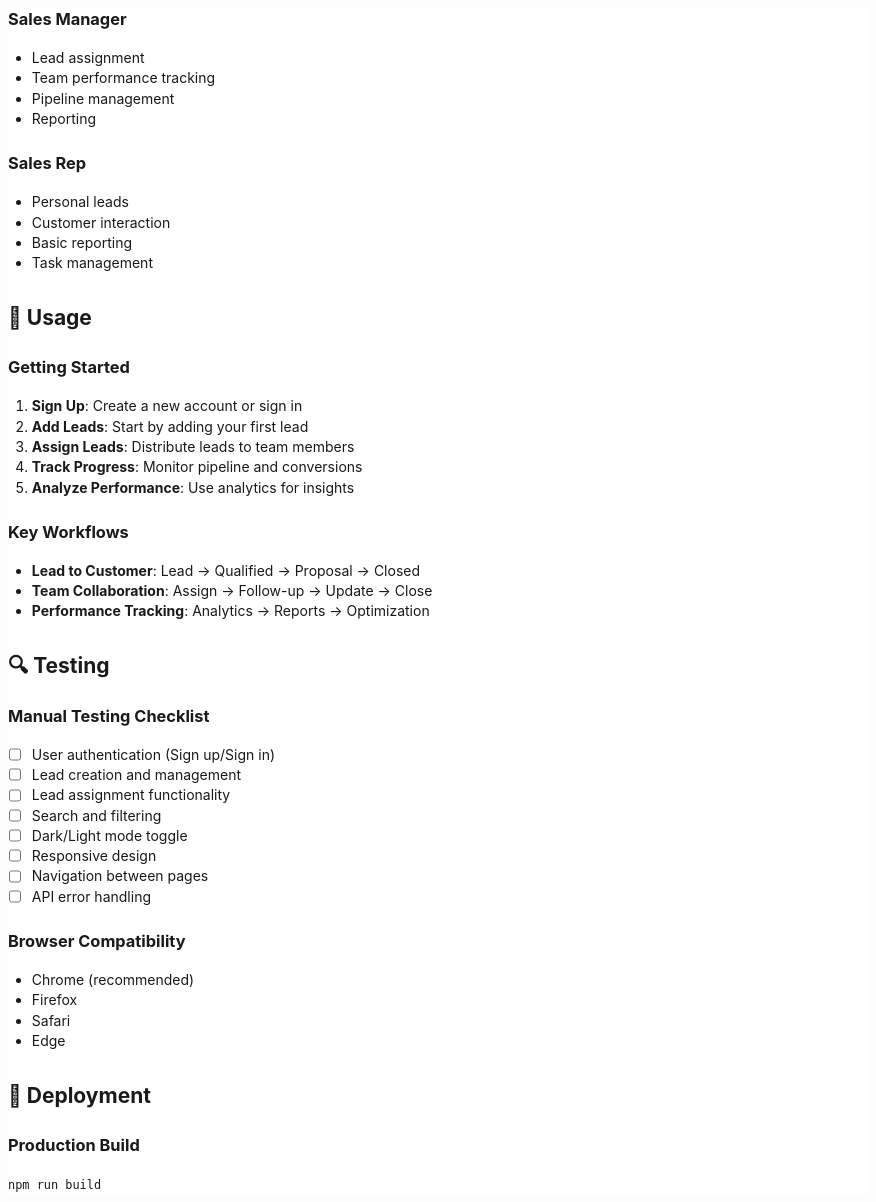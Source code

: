 ### Sales Manager
- Lead assignment
- Team performance tracking
- Pipeline management
- Reporting

### Sales Rep
- Personal leads
- Customer interaction
- Basic reporting
- Task management

## 🎯 Usage

### Getting Started
1. **Sign Up**: Create a new account or sign in
2. **Add Leads**: Start by adding your first lead
3. **Assign Leads**: Distribute leads to team members
4. **Track Progress**: Monitor pipeline and conversions
5. **Analyze Performance**: Use analytics for insights

### Key Workflows
- **Lead to Customer**: Lead → Qualified → Proposal → Closed
- **Team Collaboration**: Assign → Follow-up → Update → Close
- **Performance Tracking**: Analytics → Reports → Optimization

## 🔍 Testing

### Manual Testing Checklist
- [ ] User authentication (Sign up/Sign in)
- [ ] Lead creation and management
- [ ] Lead assignment functionality
- [ ] Search and filtering
- [ ] Dark/Light mode toggle
- [ ] Responsive design
- [ ] Navigation between pages
- [ ] API error handling

### Browser Compatibility
- Chrome (recommended)
- Firefox
- Safari
- Edge

## 🚀 Deployment

### Production Build
```bash
npm run build
```
